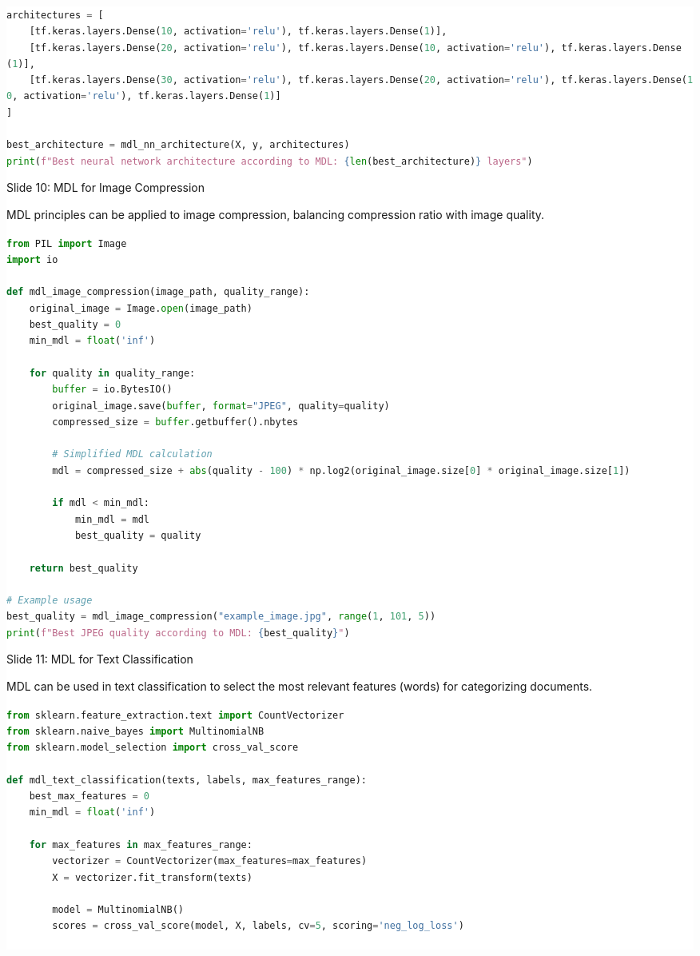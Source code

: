 ```python
architectures = [
    [tf.keras.layers.Dense(10, activation='relu'), tf.keras.layers.Dense(1)],
    [tf.keras.layers.Dense(20, activation='relu'), tf.keras.layers.Dense(10, activation='relu'), tf.keras.layers.Dense(1)],
    [tf.keras.layers.Dense(30, activation='relu'), tf.keras.layers.Dense(20, activation='relu'), tf.keras.layers.Dense(10, activation='relu'), tf.keras.layers.Dense(1)]
]

best_architecture = mdl_nn_architecture(X, y, architectures)
print(f"Best neural network architecture according to MDL: {len(best_architecture)} layers")
```

Slide 10: MDL for Image Compression

MDL principles can be applied to image compression, balancing compression ratio with image quality.

```python
from PIL import Image
import io

def mdl_image_compression(image_path, quality_range):
    original_image = Image.open(image_path)
    best_quality = 0
    min_mdl = float('inf')
    
    for quality in quality_range:
        buffer = io.BytesIO()
        original_image.save(buffer, format="JPEG", quality=quality)
        compressed_size = buffer.getbuffer().nbytes
        
        # Simplified MDL calculation
        mdl = compressed_size + abs(quality - 100) * np.log2(original_image.size[0] * original_image.size[1])
        
        if mdl < min_mdl:
            min_mdl = mdl
            best_quality = quality
    
    return best_quality

# Example usage
best_quality = mdl_image_compression("example_image.jpg", range(1, 101, 5))
print(f"Best JPEG quality according to MDL: {best_quality}")
```

Slide 11: MDL for Text Classification

MDL can be used in text classification to select the most relevant features (words) for categorizing documents.

```python
from sklearn.feature_extraction.text import CountVectorizer
from sklearn.naive_bayes import MultinomialNB
from sklearn.model_selection import cross_val_score

def mdl_text_classification(texts, labels, max_features_range):
    best_max_features = 0
    min_mdl = float('inf')
    
    for max_features in max_features_range:
        vectorizer = CountVectorizer(max_features=max_features)
        X = vectorizer.fit_transform(texts)
        
        model = MultinomialNB()
        scores = cross_val_score(model, X, labels, cv=5, scoring='neg_log_loss')
        
```